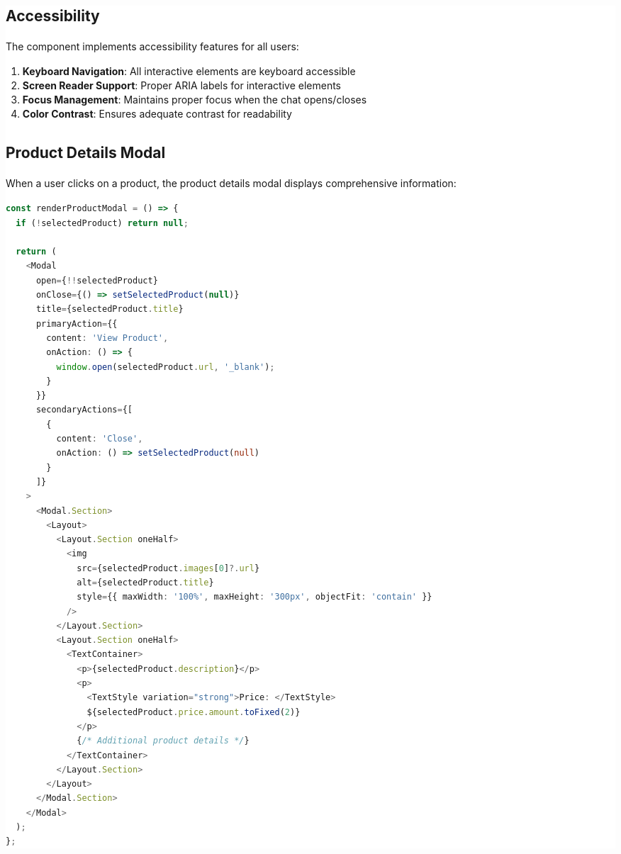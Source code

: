 ## Accessibility

The component implements accessibility features for all users:

1. **Keyboard Navigation**: All interactive elements are keyboard accessible
2. **Screen Reader Support**: Proper ARIA labels for interactive elements
3. **Focus Management**: Maintains proper focus when the chat opens/closes
4. **Color Contrast**: Ensures adequate contrast for readability

## Product Details Modal

When a user clicks on a product, the product details modal displays comprehensive information:

```typescript
const renderProductModal = () => {
  if (!selectedProduct) return null;
  
  return (
    <Modal
      open={!!selectedProduct}
      onClose={() => setSelectedProduct(null)}
      title={selectedProduct.title}
      primaryAction={{
        content: 'View Product',
        onAction: () => {
          window.open(selectedProduct.url, '_blank');
        }
      }}
      secondaryActions={[
        {
          content: 'Close',
          onAction: () => setSelectedProduct(null)
        }
      ]}
    >
      <Modal.Section>
        <Layout>
          <Layout.Section oneHalf>
            <img 
              src={selectedProduct.images[0]?.url} 
              alt={selectedProduct.title}
              style={{ maxWidth: '100%', maxHeight: '300px', objectFit: 'contain' }}
            />
          </Layout.Section>
          <Layout.Section oneHalf>
            <TextContainer>
              <p>{selectedProduct.description}</p>
              <p>
                <TextStyle variation="strong">Price: </TextStyle>
                ${selectedProduct.price.amount.toFixed(2)}
              </p>
              {/* Additional product details */}
            </TextContainer>
          </Layout.Section>
        </Layout>
      </Modal.Section>
    </Modal>
  );
};
```
